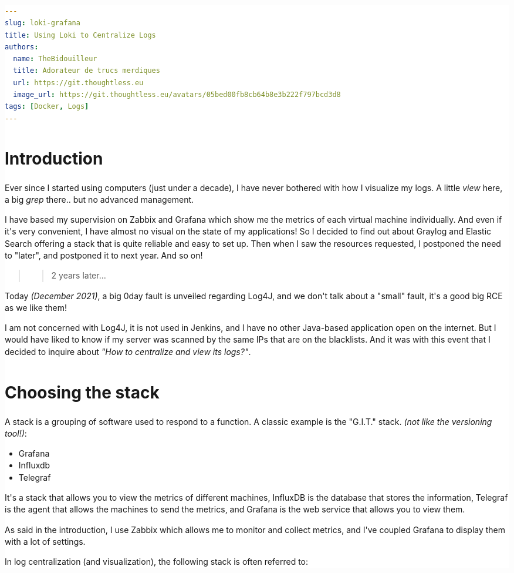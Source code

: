 ```yaml
---
slug: loki-grafana
title: Using Loki to Centralize Logs
authors:
  name: TheBidouilleur
  title: Adorateur de trucs merdiques
  url: https://git.thoughtless.eu
  image_url: https://git.thoughtless.eu/avatars/05bed00fb8cb64b8e3b222f797bcd3d8
tags: [Docker, Logs]
---
```

# Introduction

Ever since I started using computers (just under a decade), I have never bothered with how I visualize my logs. A little *view* here, a big *grep* there.. but no advanced management.

I have based my supervision on Zabbix and Grafana which show me the metrics of each virtual machine individually. And even if it's very convenient, I have almost no visual on the state of my applications!
So I decided to find out about Graylog and Elastic Search offering a stack that is quite reliable and easy to set up. Then when I saw the resources requested, I postponed the need to "later", and postponed it to next year. And so on!

>> 2 years later...

Today *(December 2021)*, a big 0day fault is unveiled regarding Log4J, and we don't talk about a "small" fault, it's a good big RCE as we like them!

I am not concerned with Log4J, it is not used in Jenkins, and I have no other Java-based application open on the internet. But I would have liked to know if my server was scanned by the same IPs that are on the blacklists.
And it was with this event that I decided to inquire about *"How to centralize and view its logs?"*.

# Choosing the stack

A stack is a grouping of software used to respond to a function.
A classic example is the "G.I.T." stack. *(not like the versioning tool!)*:

- Grafana
- Influxdb
- Telegraf

It's a stack that allows you to view the metrics of different machines, InfluxDB is the database that stores the information, Telegraf is the agent that allows the machines to send the metrics, and Grafana is the web service that allows you to view them.

As said in the introduction, I use Zabbix which allows me to monitor and collect metrics, and I've coupled Grafana to display them with a lot of settings.

In log centralization (and visualization), the following stack is often referred to:
